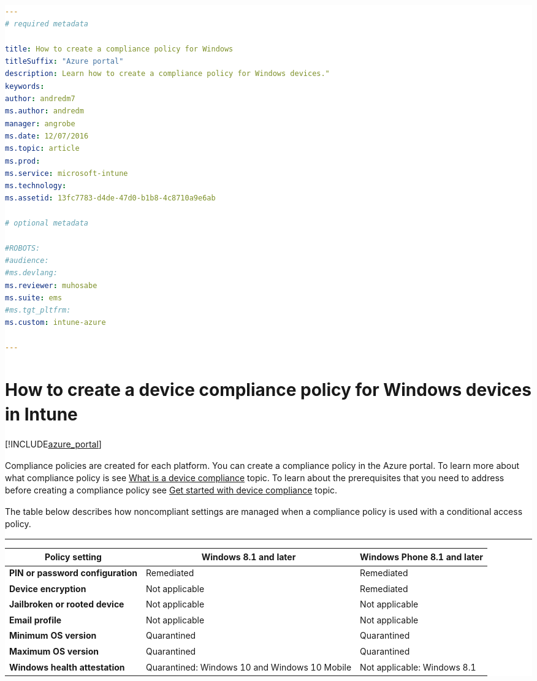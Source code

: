 ```yaml
---
# required metadata

title: How to create a compliance policy for Windows
titleSuffix: "Azure portal"
description: Learn how to create a compliance policy for Windows devices."
keywords:
author: andredm7
ms.author: andredm
manager: angrobe
ms.date: 12/07/2016
ms.topic: article
ms.prod:
ms.service: microsoft-intune
ms.technology:
ms.assetid: 13fc7783-d4de-47d0-b1b8-4c8710a9e6ab

# optional metadata

#ROBOTS:
#audience:
#ms.devlang:
ms.reviewer: muhosabe
ms.suite: ems
#ms.tgt_pltfrm:
ms.custom: intune-azure

---
```

# How to create a device compliance policy for Windows devices in Intune


[!INCLUDE[azure_portal](./includes/azure_portal.md)]

Compliance policies are created for each platform.  You can create a compliance policy in the Azure portal. To learn more about what compliance policy is see [What is a device compliance](device-compliance.md) topic. To learn about the prerequisites that you need to address before creating a compliance policy see [Get started with device compliance](device-compliance-get-started.md) topic.

The table below describes how noncompliant settings are managed when a compliance policy is used with a conditional access policy.

---------------------------

| **Policy setting** | **Windows 8.1 and later** | **Windows Phone 8.1 and later** |
|----| ----| --- |
| **PIN or password configuration** | Remediated | Remediated |   
| **Device encryption** | Not applicable | Remediated |   
| **Jailbroken or rooted device** | Not applicable | Not applicable |  
| **Email profile** | Not applicable | Not applicable |   
| **Minimum OS version** | Quarantined | Quarantined |   
| **Maximum OS version** | Quarantined | Quarantined |   
| **Windows health attestation** | Quarantined: Windows 10 and Windows 10 Mobile|Not applicable: Windows 8.1 |
